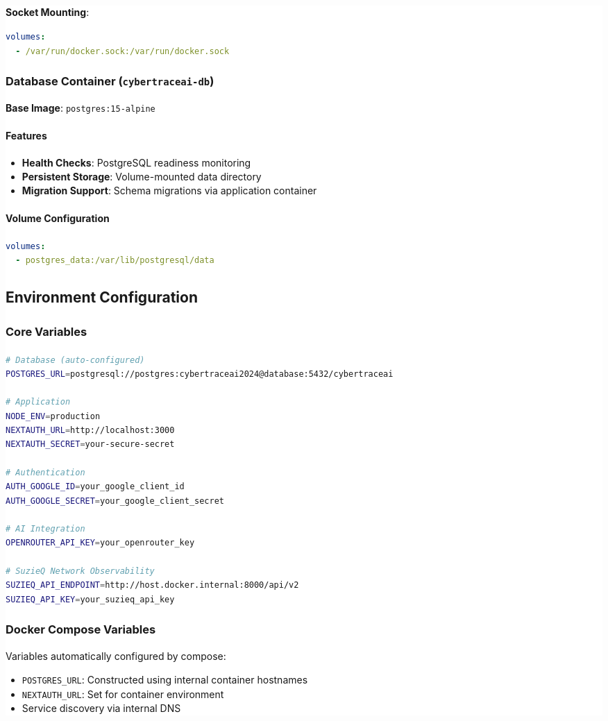 **Socket Mounting**:
```yaml
volumes:
  - /var/run/docker.sock:/var/run/docker.sock
```

### Database Container (`cybertraceai-db`)

**Base Image**: `postgres:15-alpine`

#### Features

- **Health Checks**: PostgreSQL readiness monitoring
- **Persistent Storage**: Volume-mounted data directory
- **Migration Support**: Schema migrations via application container

#### Volume Configuration

```yaml
volumes:
  - postgres_data:/var/lib/postgresql/data
```

## Environment Configuration

### Core Variables

```bash
# Database (auto-configured)
POSTGRES_URL=postgresql://postgres:cybertraceai2024@database:5432/cybertraceai

# Application
NODE_ENV=production
NEXTAUTH_URL=http://localhost:3000
NEXTAUTH_SECRET=your-secure-secret

# Authentication
AUTH_GOOGLE_ID=your_google_client_id
AUTH_GOOGLE_SECRET=your_google_client_secret

# AI Integration
OPENROUTER_API_KEY=your_openrouter_key

# SuzieQ Network Observability
SUZIEQ_API_ENDPOINT=http://host.docker.internal:8000/api/v2
SUZIEQ_API_KEY=your_suzieq_api_key
```

### Docker Compose Variables

Variables automatically configured by compose:

- `POSTGRES_URL`: Constructed using internal container hostnames
- `NEXTAUTH_URL`: Set for container environment
- Service discovery via internal DNS
